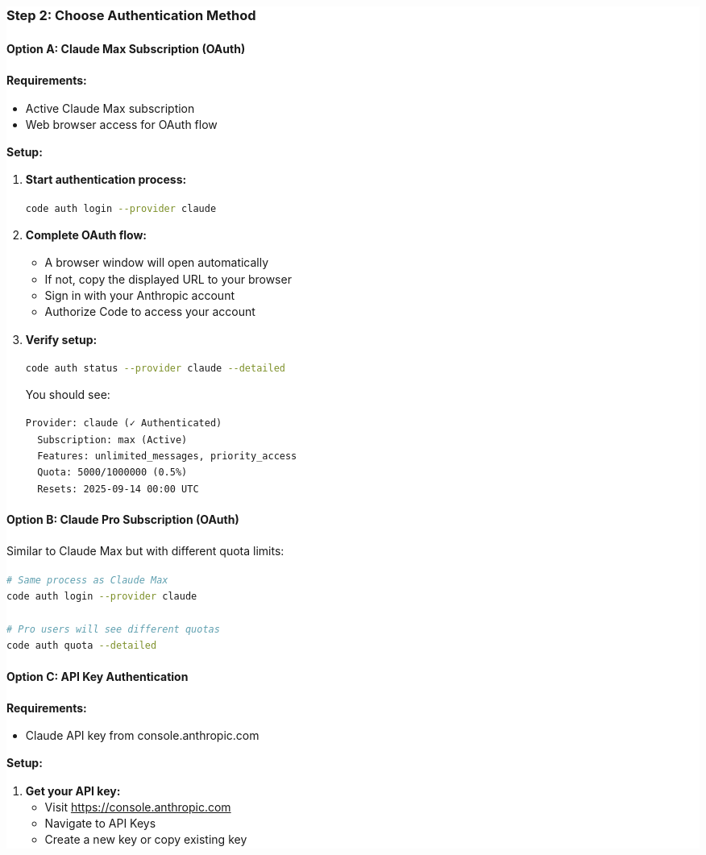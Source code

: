 ### Step 2: Choose Authentication Method

#### Option A: Claude Max Subscription (OAuth)

**Requirements:**
- Active Claude Max subscription
- Web browser access for OAuth flow

**Setup:**

1. **Start authentication process:**
   ```bash
   code auth login --provider claude
   ```

2. **Complete OAuth flow:**
   - A browser window will open automatically
   - If not, copy the displayed URL to your browser
   - Sign in with your Anthropic account
   - Authorize Code to access your account

3. **Verify setup:**
   ```bash
   code auth status --provider claude --detailed
   ```

   You should see:
   ```
   Provider: claude (✓ Authenticated)
     Subscription: max (Active)
     Features: unlimited_messages, priority_access
     Quota: 5000/1000000 (0.5%)
     Resets: 2025-09-14 00:00 UTC
   ```

#### Option B: Claude Pro Subscription (OAuth)

Similar to Claude Max but with different quota limits:

```bash
# Same process as Claude Max
code auth login --provider claude

# Pro users will see different quotas
code auth quota --detailed
```

#### Option C: API Key Authentication

**Requirements:**
- Claude API key from console.anthropic.com

**Setup:**

1. **Get your API key:**
   - Visit https://console.anthropic.com
   - Navigate to API Keys
   - Create a new key or copy existing key
